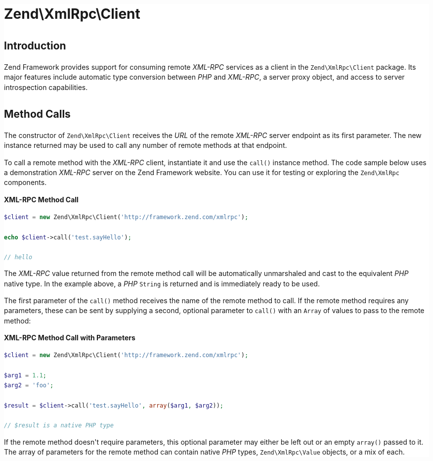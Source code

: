 # Zend\\XmlRpc\\Client

## Introduction

Zend Framework provides support for consuming remote *XML-RPC* services as a client in the
`Zend\XmlRpc\Client` package. Its major features include automatic type conversion between *PHP* and
*XML-RPC*, a server proxy object, and access to server introspection capabilities.

## Method Calls

The constructor of `Zend\XmlRpc\Client` receives the *URL* of the remote *XML-RPC* server endpoint
as its first parameter. The new instance returned may be used to call any number of remote methods
at that endpoint.

To call a remote method with the *XML-RPC* client, instantiate it and use the `call()` instance
method. The code sample below uses a demonstration *XML-RPC* server on the Zend Framework website.
You can use it for testing or exploring the `Zend\XmlRpc` components.

**XML-RPC Method Call**

```php
$client = new Zend\XmlRpc\Client('http://framework.zend.com/xmlrpc');

echo $client->call('test.sayHello');

// hello
```

The *XML-RPC* value returned from the remote method call will be automatically unmarshaled and cast
to the equivalent *PHP* native type. In the example above, a *PHP* `String` is returned and is
immediately ready to be used.

The first parameter of the `call()` method receives the name of the remote method to call. If the
remote method requires any parameters, these can be sent by supplying a second, optional parameter
to `call()` with an `Array` of values to pass to the remote method:

**XML-RPC Method Call with Parameters**

```php
$client = new Zend\XmlRpc\Client('http://framework.zend.com/xmlrpc');

$arg1 = 1.1;
$arg2 = 'foo';

$result = $client->call('test.sayHello', array($arg1, $arg2));

// $result is a native PHP type
```

If the remote method doesn't require parameters, this optional parameter may either be left out or
an empty `array()` passed to it. The array of parameters for the remote method can contain native
*PHP* types, `Zend\XmlRpc\Value` objects, or a mix of each.
